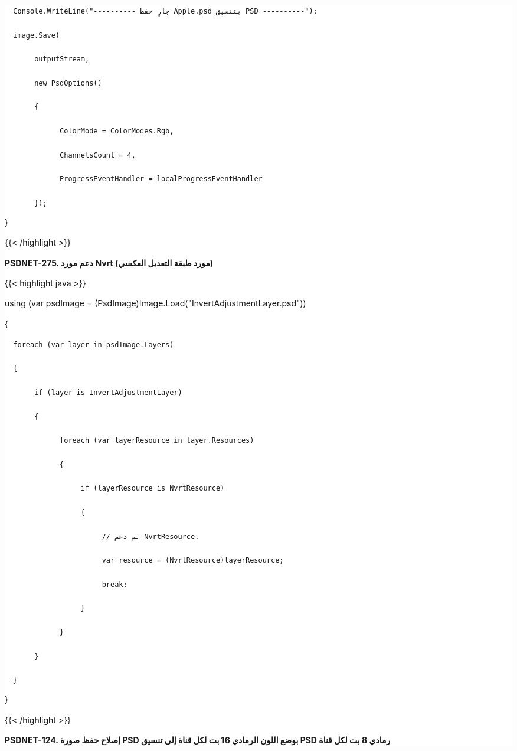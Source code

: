       Console.WriteLine("---------- جارٍ حفظ Apple.psd بتنسيق PSD ----------");

      image.Save(

           outputStream,

           new PsdOptions()

           {

                 ColorMode = ColorModes.Rgb,

                 ChannelsCount = 4,

                 ProgressEventHandler = localProgressEventHandler

           });

}

{{< /highlight >}}

**PSDNET-275. دعم مورد Nvrt (مورد طبقة التعديل العكسي)**

{{< highlight java >}}

 using (var psdImage = (PsdImage)Image.Load("InvertAdjustmentLayer.psd"))

{

      foreach (var layer in psdImage.Layers)

      {

           if (layer is InvertAdjustmentLayer)

           {

                 foreach (var layerResource in layer.Resources)

                 {

                      if (layerResource is NvrtResource)

                      {

                           // تم دعم NvrtResource.

                           var resource = (NvrtResource)layerResource;

                           break;

                      }

                 }

           }

      }

}

{{< /highlight >}}

**PSDNET-124. إصلاح حفظ صورة PSD بوضع اللون الرمادي 16 بت لكل قناة إلى تنسيق PSD رمادي 8 بت لكل قناة**
